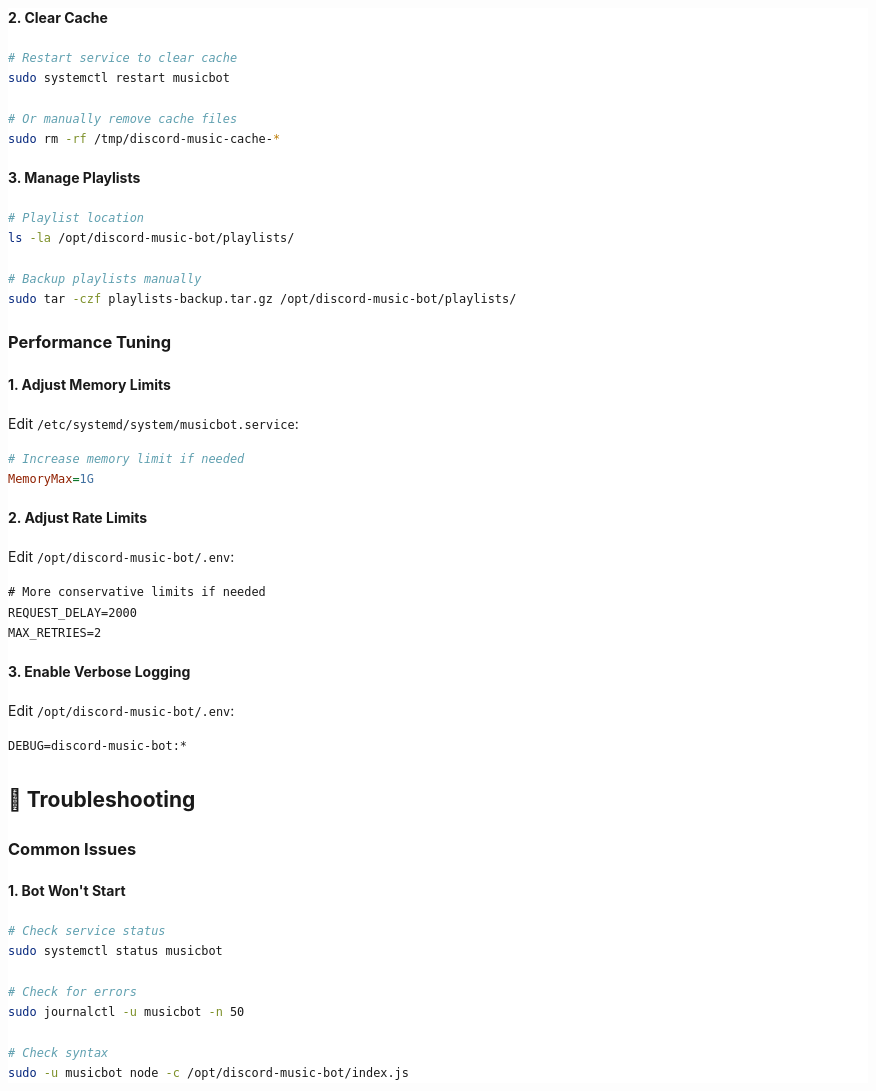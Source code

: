 #### 2. Clear Cache
```bash
# Restart service to clear cache
sudo systemctl restart musicbot

# Or manually remove cache files
sudo rm -rf /tmp/discord-music-cache-*
```

#### 3. Manage Playlists
```bash
# Playlist location
ls -la /opt/discord-music-bot/playlists/

# Backup playlists manually
sudo tar -czf playlists-backup.tar.gz /opt/discord-music-bot/playlists/
```

### Performance Tuning

#### 1. Adjust Memory Limits
Edit `/etc/systemd/system/musicbot.service`:
```ini
# Increase memory limit if needed
MemoryMax=1G
```

#### 2. Adjust Rate Limits
Edit `/opt/discord-music-bot/.env`:
```env
# More conservative limits if needed
REQUEST_DELAY=2000
MAX_RETRIES=2
```

#### 3. Enable Verbose Logging
Edit `/opt/discord-music-bot/.env`:
```env
DEBUG=discord-music-bot:*
```

## 🚨 Troubleshooting

### Common Issues

#### 1. Bot Won't Start
```bash
# Check service status
sudo systemctl status musicbot

# Check for errors
sudo journalctl -u musicbot -n 50

# Check syntax
sudo -u musicbot node -c /opt/discord-music-bot/index.js
```
